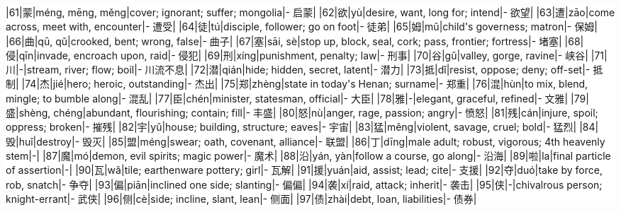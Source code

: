 |61|蒙|méng, mēng, měng|cover; ignorant; suffer; mongolia|- 启蒙|
|62|欲|yù|desire, want, long for; intend|- 欲望|
|63|遭|zāo|come across, meet with, encounter|- 遭受|
|64|徒|tú|disciple, follower; go on foot|- 徒弟|
|65|姆|mǔ|child's governess; matron|- 保姆|
|66|曲|qū, qǔ|crooked, bent; wrong, false|- 曲子|
|67|塞|sāi, sè|stop up, block, seal, cork; pass, frontier; fortress|- 堵塞|
|68|侵|qīn|invade, encroach upon, raid|- 侵犯|
|69|刑|xíng|punishment, penalty; law|- 刑事|
|70|谷|gǔ|valley, gorge, ravine|- 峡谷|
|71|川|-|stream, river; flow; boil|- 川流不息|
|72|潜|qián|hide; hidden, secret, latent|- 潜力|
|73|抵|dǐ|resist, oppose; deny; off-set|- 抵制|
|74|杰|jié|hero; heroic, outstanding|- 杰出|
|75|郑|zhèng|state in today's Henan; surname|- 郑重|
|76|混|hùn|to mix, blend, mingle; to bumble along|- 混乱|
|77|臣|chén|minister, statesman, official|- 大臣|
|78|雅|-|elegant, graceful, refined|- 文雅|
|79|盛|shèng, chéng|abundant, flourishing; contain; fill|- 丰盛|
|80|怒|nù|anger, rage, passion; angry|- 愤怒|
|81|残|cán|injure, spoil; oppress; broken|- 摧残|
|82|宇|yǔ|house; building, structure; eaves|- 宇宙|
|83|猛|měng|violent, savage, cruel; bold|- 猛烈|
|84|毁|huǐ|destroy|- 毁灭|
|85|盟|méng|swear; oath, covenant, alliance|- 联盟|
|86|丁|dīng|male adult; robust, vigorous; 4th heavenly stem|-|
|87|魔|mó|demon, evil spirits; magic power|- 魔术|
|88|沿|yán, yàn|follow a course, go along|- 沿海|
|89|啦|la|final particle of assertion|-|
|90|瓦|wǎ|tile; earthenware pottery; girl|- 瓦解|
|91|援|yuán|aid, assist; lead; cite|- 支援|
|92|夺|duó|take by force, rob, snatch|- 争夺|
|93|偏|piān|inclined one side; slanting|- 偏偏|
|94|袭|xí|raid, attack; inherit|- 袭击|
|95|侠|-|chivalrous person; knight-errant|- 武侠|
|96|侧|cè|side; incline, slant, lean|- 侧面|
|97|债|zhài|debt, loan, liabilities|- 债券|